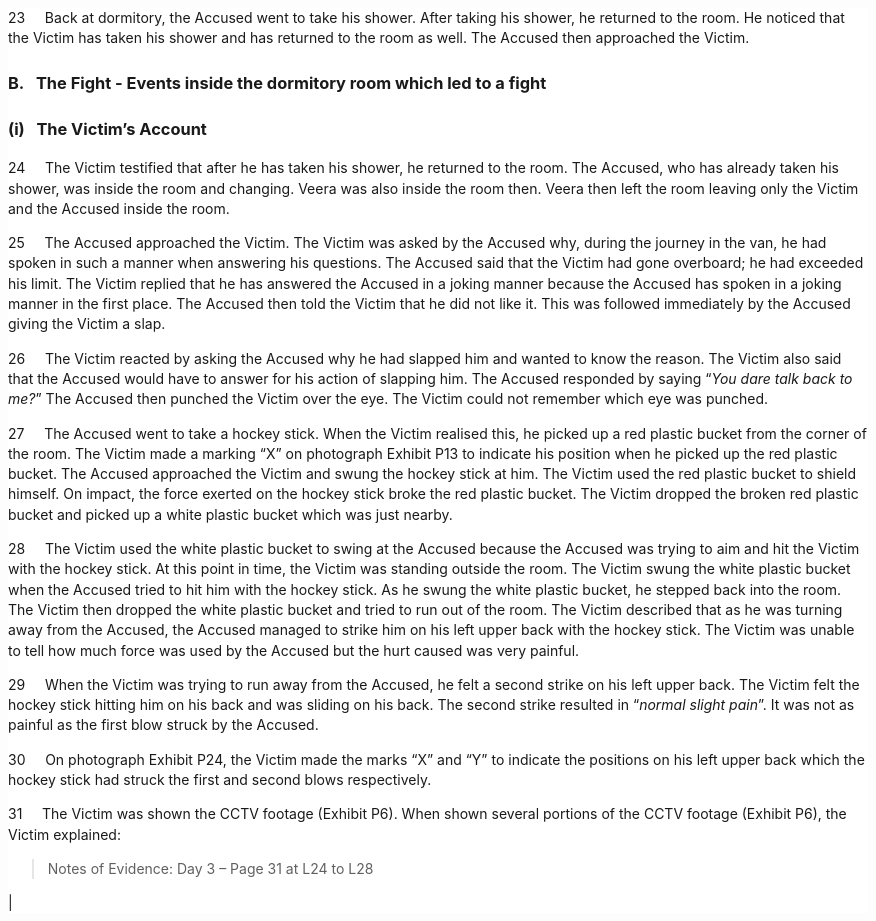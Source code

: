 23     Back at dormitory, the Accused went to take his shower. After taking his shower, he returned to the room. He noticed that the Victim has taken his shower and has returned to the room as well. The Accused then approached the Victim.

### B.   The Fight - Events inside the dormitory room which led to a fight

### (i)   The Victim’s Account

24     The Victim testified that after he has taken his shower, he returned to the room. The Accused, who has already taken his shower, was inside the room and changing. Veera was also inside the room then. Veera then left the room leaving only the Victim and the Accused inside the room.

25     The Accused approached the Victim. The Victim was asked by the Accused why, during the journey in the van, he had spoken in such a manner when answering his questions. The Accused said that the Victim had gone overboard; he had exceeded his limit. The Victim replied that he has answered the Accused in a joking manner because the Accused has spoken in a joking manner in the first place. The Accused then told the Victim that he did not like it. This was followed immediately by the Accused giving the Victim a slap.

26     The Victim reacted by asking the Accused why he had slapped him and wanted to know the reason. The Victim also said that the Accused would have to answer for his action of slapping him. The Accused responded by saying “_You dare talk back to me?_” The Accused then punched the Victim over the eye. The Victim could not remember which eye was punched.

27     The Accused went to take a hockey stick. When the Victim realised this, he picked up a red plastic bucket from the corner of the room. The Victim made a marking “X” on photograph Exhibit P13 to indicate his position when he picked up the red plastic bucket. The Accused approached the Victim and swung the hockey stick at him. The Victim used the red plastic bucket to shield himself. On impact, the force exerted on the hockey stick broke the red plastic bucket. The Victim dropped the broken red plastic bucket and picked up a white plastic bucket which was just nearby.

28     The Victim used the white plastic bucket to swing at the Accused because the Accused was trying to aim and hit the Victim with the hockey stick. At this point in time, the Victim was standing outside the room. The Victim swung the white plastic bucket when the Accused tried to hit him with the hockey stick. As he swung the white plastic bucket, he stepped back into the room. The Victim then dropped the white plastic bucket and tried to run out of the room. The Victim described that as he was turning away from the Accused, the Accused managed to strike him on his left upper back with the hockey stick. The Victim was unable to tell how much force was used by the Accused but the hurt caused was very painful.

29     When the Victim was trying to run away from the Accused, he felt a second strike on his left upper back. The Victim felt the hockey stick hitting him on his back and was sliding on his back. The second strike resulted in “_normal slight pain_”. It was not as painful as the first blow struck by the Accused.

30     On photograph Exhibit P24, the Victim made the marks “X” and “Y” to indicate the positions on his left upper back which the hockey stick had struck the first and second blows respectively.

31     The Victim was shown the CCTV footage (Exhibit P6). When shown several portions of the CCTV footage (Exhibit P6), the Victim explained:

> Notes of Evidence: Day 3 – Page 31 at L24 to L28

>   
| 
